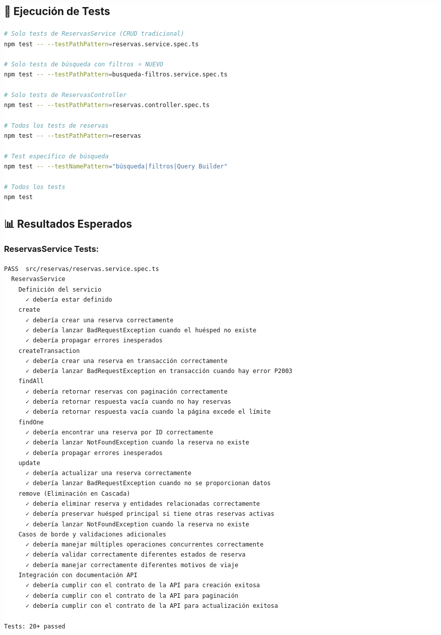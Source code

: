 ## 🚀 **Ejecución de Tests**

```bash
# Solo tests de ReservasService (CRUD tradicional)
npm test -- --testPathPattern=reservas.service.spec.ts

# Solo tests de búsqueda con filtros ⭐ NUEVO
npm test -- --testPathPattern=busqueda-filtros.service.spec.ts

# Solo tests de ReservasController  
npm test -- --testPathPattern=reservas.controller.spec.ts

# Todos los tests de reservas
npm test -- --testPathPattern=reservas

# Test específico de búsqueda
npm test -- --testNamePattern="búsqueda|filtros|Query Builder"

# Todos los tests
npm test
```

## 📊 **Resultados Esperados**

### **ReservasService Tests:**
```
PASS  src/reservas/reservas.service.spec.ts
  ReservasService
    Definición del servicio
      ✓ debería estar definido
    create
      ✓ debería crear una reserva correctamente
      ✓ debería lanzar BadRequestException cuando el huésped no existe
      ✓ debería propagar errores inesperados
    createTransaction
      ✓ debería crear una reserva en transacción correctamente
      ✓ debería lanzar BadRequestException en transacción cuando hay error P2003
    findAll
      ✓ debería retornar reservas con paginación correctamente
      ✓ debería retornar respuesta vacía cuando no hay reservas
      ✓ debería retornar respuesta vacía cuando la página excede el límite
    findOne
      ✓ debería encontrar una reserva por ID correctamente
      ✓ debería lanzar NotFoundException cuando la reserva no existe
      ✓ debería propagar errores inesperados
    update
      ✓ debería actualizar una reserva correctamente
      ✓ debería lanzar BadRequestException cuando no se proporcionan datos
    remove (Eliminación en Cascada)
      ✓ debería eliminar reserva y entidades relacionadas correctamente
      ✓ debería preservar huésped principal si tiene otras reservas activas
      ✓ debería lanzar NotFoundException cuando la reserva no existe
    Casos de borde y validaciones adicionales
      ✓ debería manejar múltiples operaciones concurrentes correctamente
      ✓ debería validar correctamente diferentes estados de reserva
      ✓ debería manejar correctamente diferentes motivos de viaje
    Integración con documentación API
      ✓ debería cumplir con el contrato de la API para creación exitosa
      ✓ debería cumplir con el contrato de la API para paginación
      ✓ debería cumplir con el contrato de la API para actualización exitosa

Tests: 20+ passed
```